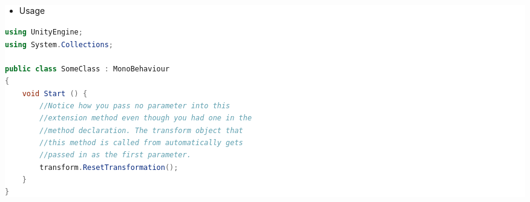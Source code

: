 
* Usage

```csharp
using UnityEngine;
using System.Collections;

public class SomeClass : MonoBehaviour 
{
    void Start () {
        //Notice how you pass no parameter into this
        //extension method even though you had one in the
        //method declaration. The transform object that
        //this method is called from automatically gets
        //passed in as the first parameter.
        transform.ResetTransformation();
    }
}
```



